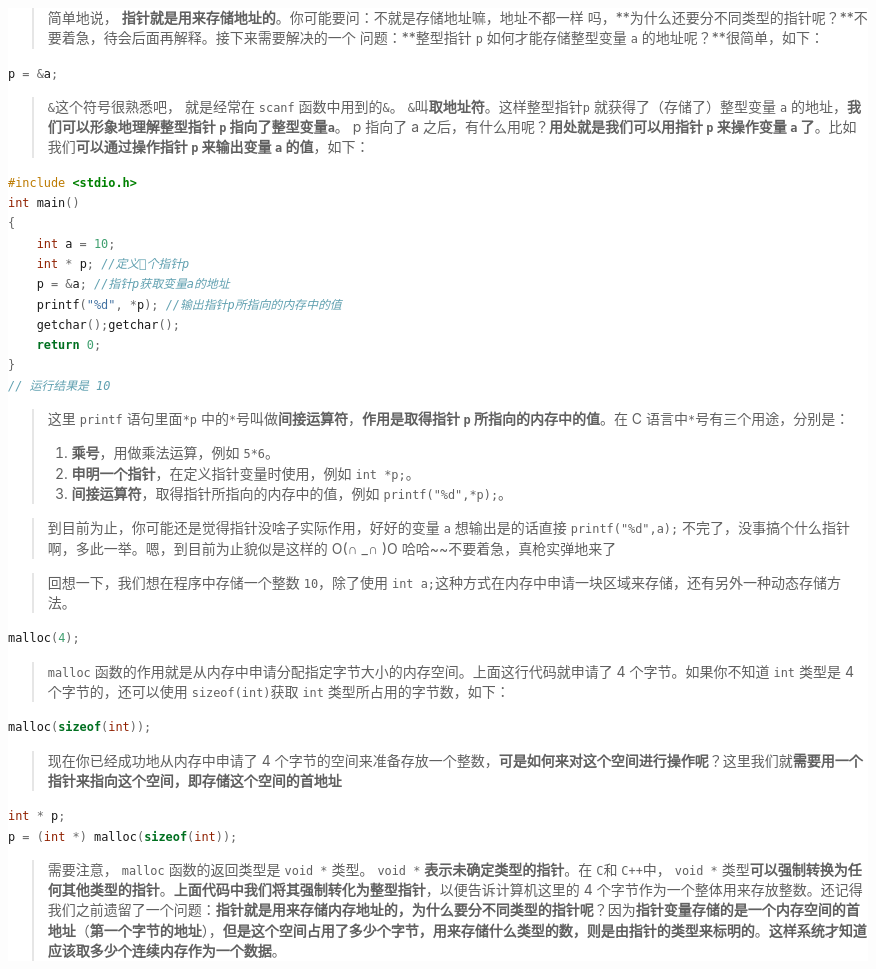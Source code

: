 > 简单地说， **指针就是用来存储地址的**。你可能要问：不就是存储地址嘛，地址不都一样
> 吗，**为什么还要分不同类型的指针呢？**不要着急，待会后面再解释。接下来需要解决的一个
> 问题：**整型指针 `p` 如何才能存储整型变量 `a` 的地址呢？**很简单，如下：

```c
p = &a;
```

> `&`这个符号很熟悉吧， 就是经常在 `scanf` 函数中用到的`&`。 `&`叫**取地址符**。这样整型指针`p` 就获得了（存储了）整型变量 `a` 的地址，**我们可以形象地理解整型指针 `p` 指向了整型变量`a`**。 p 指向了 a 之后，有什么用呢？**用处就是我们可以用指针 `p` 来操作变量 `a` 了**。比如我们**可以通过操作指针 `p` 来输出变量 `a` 的值**，如下：

```c
#include <stdio.h>
int main()
{
	int a = 10;
	int * p; //定义个指针p
	p = &a; //指针p获取变量a的地址
	printf("%d", *p); //输出指针p所指向的内存中的值
	getchar();getchar();
	return 0;
}
// 运行结果是 10
```

> 这里 `printf` 语句里面`*p` 中的`*`号叫做**间接运算符**，**作用是取得指针 `p` 所指向的内存中的值**。在 C 语言中`*`号有三个用途，分别是：
> 1. **乘号**，用做乘法运算，例如 `5*6`。
> 2. **申明一个指针**，在定义指针变量时使用，例如 `int *p;`。
> 3. **间接运算符**，取得指针所指向的内存中的值，例如 `printf("%d",*p);`。

> 到目前为止，你可能还是觉得指针没啥子实际作用，好好的变量 `a` 想输出是的话直接 `printf("%d",a);` 不完了，没事搞个什么指针啊，多此一举。嗯，到目前为止貌似是这样的
> O(∩ _∩ )O 哈哈~~不要着急，真枪实弹地来了

> 回想一下，我们想在程序中存储一个整数 `10`，除了使用 `int a;`这种方式在内存中申请一块区域来存储，还有另外一种动态存储方法。

```c
malloc(4);
```

> `malloc` 函数的作用就是从内存中申请分配指定字节大小的内存空间。上面这行代码就申请了 4 个字节。如果你不知道 `int` 类型是 4 个字节的，还可以使用 `sizeof(int)`获取 `int` 类型所占用的字节数，如下：

```c
malloc(sizeof(int));
```

> 现在你已经成功地从内存中申请了 4 个字节的空间来准备存放一个整数，**可是如何来对这个空间进行操作呢**？这里我们就**需要用一个指针来指向这个空间，即存储这个空间的首地址**

```c
int * p;
p = (int *) malloc(sizeof(int));
```

> 需要注意， `malloc` 函数的返回类型是 `void *` 类型。 `void *` **表示未确定类型的指针**。在 `C`和 `C++`中， `void *` 类型**可以强制转换为任何其他类型的指针**。**上面代码中我们将其强制转化为整型指针**，以便告诉计算机这里的 4 个字节作为一个整体用来存放整数。还记得我们之前遗留了一个问题：**指针就是用来存储内存地址的，为什么要分不同类型的指针呢**？因为**指针变量存储的是一个内存空间的首地址**（**第一个字节的地址**），**但是这个空间占用了多少个字节，用来存储什么类型的数，则是由指针的类型来标明的**。**这样系统才知道应该取多少个连续内存作为一个数据**。
